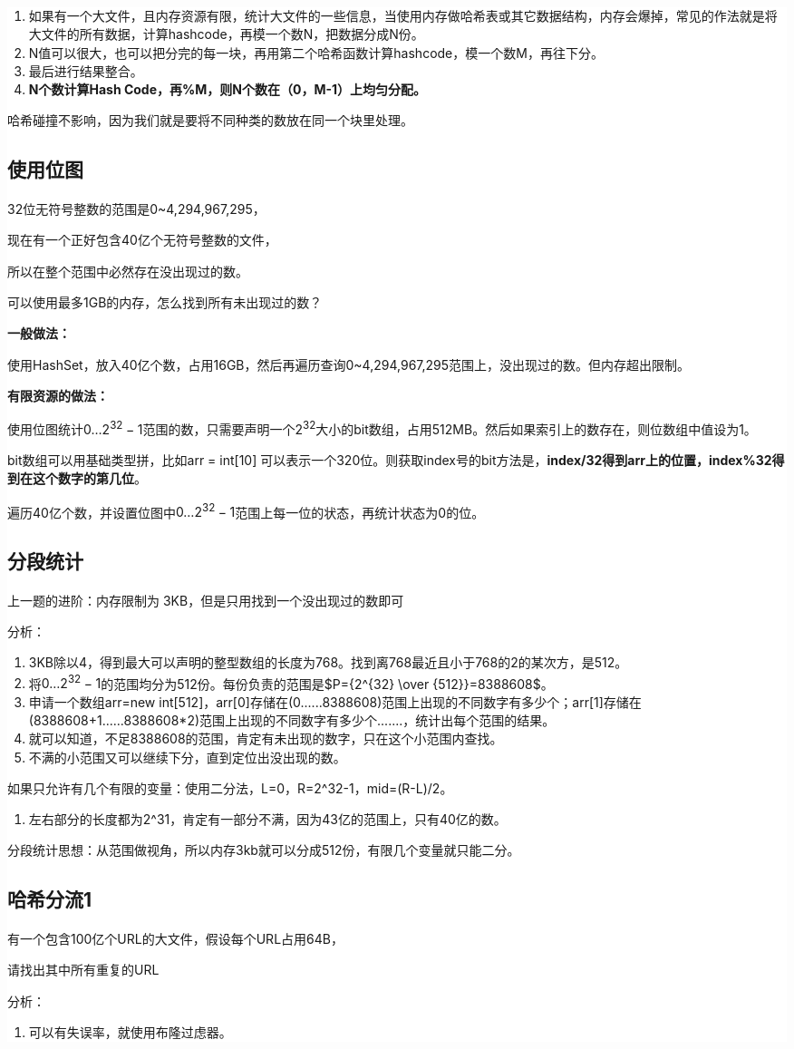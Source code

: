 1. 如果有一个大文件，且内存资源有限，统计大文件的一些信息，当使用内存做哈希表或其它数据结构，内存会爆掉，常见的作法就是将大文件的所有数据，计算hashcode，再模一个数N，把数据分成N份。
2. N值可以很大，也可以把分完的每一块，再用第二个哈希函数计算hashcode，模一个数M，再往下分。
3. 最后进行结果整合。
4. **N个数计算Hash Code，再%M，则N个数在（0，M-1）上均匀分配。**

哈希碰撞不影响，因为我们就是要将不同种类的数放在同一个块里处理。

## 使用位图

32位无符号整数的范围是0~4,294,967,295，

现在有一个正好包含40亿个无符号整数的文件，

所以在整个范围中必然存在没出现过的数。

可以使用最多1GB的内存，怎么找到所有未出现过的数？

**一般做法：**

使用HashSet，放入40亿个数，占用16GB，然后再遍历查询0~4,294,967,295范围上，没出现过的数。但内存超出限制。

**有限资源的做法：**

使用位图统计$0\dots 2^{32}-1$范围的数，只需要声明一个$2^{32}$大小的bit数组，占用512MB。然后如果索引上的数存在，则位数组中值设为1。

bit数组可以用基础类型拼，比如arr = int[10] 可以表示一个320位。则获取index号的bit方法是，**index/32得到arr上的位置，index%32得到在这个数字的第几位**。

遍历40亿个数，并设置位图中$0\dots 2^{32}-1$范围上每一位的状态，再统计状态为0的位。

## 分段统计

上一题的进阶：内存限制为 3KB，但是只用找到一个没出现过的数即可

分析：

1. 3KB除以4，得到最大可以声明的整型数组的长度为768。找到离768最近且小于768的2的某次方，是512。
2. 将$0\dots 2^{32}-1$的范围均分为512份。每份负责的范围是$P={2^{32} \over {512}}=8388608$。
3. 申请一个数组arr=new int[512]，arr[0]存储在(0......8388608)范围上出现的不同数字有多少个；arr[1]存储在(8388608+1......8388608*2)范围上出现的不同数字有多少个.......，统计出每个范围的结果。
4. 就可以知道，不足8388608的范围，肯定有未出现的数字，只在这个小范围内查找。
5. 不满的小范围又可以继续下分，直到定位出没出现的数。

如果只允许有几个有限的变量：使用二分法，L=0，R=2^32-1，mid=(R-L)/2。

1. 左右部分的长度都为2^31，肯定有一部分不满，因为43亿的范围上，只有40亿的数。

分段统计思想：从范围做视角，所以内存3kb就可以分成512份，有限几个变量就只能二分。

## 哈希分流1

有一个包含100亿个URL的大文件，假设每个URL占用64B，

请找出其中所有重复的URL

分析：

1. 可以有失误率，就使用布隆过虑器。
